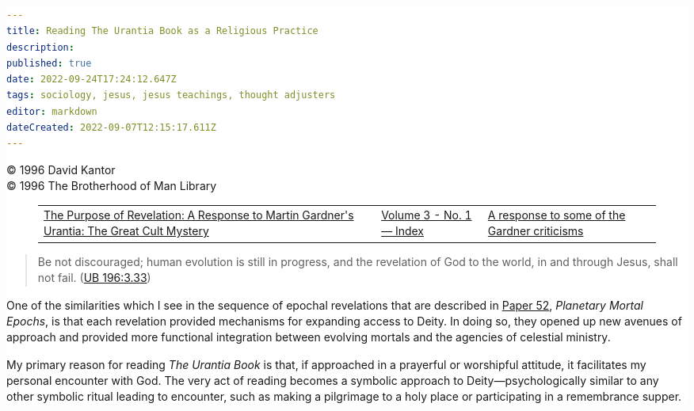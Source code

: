 ```yaml
---
title: Reading The Urantia Book as a Religious Practice
description: 
published: true
date: 2022-09-24T17:24:12.647Z
tags: sociology, jesus, jesus teachings, thought adjusters
editor: markdown
dateCreated: 2022-09-07T12:15:17.611Z
---
```


<p class="v-card v-sheet theme--light grey lighten-3 px-2">© 1996 David Kantor<br>© 1996 The Brotherhood of Man Library</p>
<figure class="table chapter-navigator">
  <table>
    <tbody>
      <tr>
        <td>
        <a href="/en/article/Meredith_Sprunger/The_Purpose_of_Revelation">
          <span class="mdi mdi-arrow-left-drop-circle"></span><span class="pl-2">The Purpose of Revelation: A Response to Martin Gardner's Urantia: The Great Cult Mystery</span>
        </a>
        </td>
        <td>
        <a href="/en/index/articles_innerface#volume-3-no-1">
          <span class="mdi mdi-book-open-variant"></span><span class="pl-2">Volume 3 - No. 1 — Index</span>
        </a>
        </td>
        <td>
        <a href="/en/article/Ken_Glasziou/A_response_to_some_of_the_Gardner_criticisms">
          <span class="pr-2">A response to some of the Gardner criticisms</span><span class="mdi mdi-arrow-right-drop-circle"></span>
        </a>
        </td>
      </tr>
    </tbody>
  </table>
</figure>


> Be not discouraged; human evolution is still in progress, and the revelation of God to the world, in and through Jesus, shall not fail. (<a id="a36_139"></a>[UB 196:3.33](/en/The_Urantia_Book/196#p3_33))

One of the similarities which I see in the sequence of epochal revelations that are described in [Paper 52](/en/The_Urantia_Book/52), *Planetary Mortal Epochs*, is that each revelation provided mechanisms for expanding access to Deity. In doing so, they opened up new avenues of approach and provided more functional integration between evolving mortals and the agencies of celestial ministry.

My primary reason for reading *The Urantia Book* is that, if approached in a prayerful or worshipful attitude, it facilitates my personal encounter with God. The very act of reading becomes a symbolic approach to Deity—psychologically similar to any other symbolic ritual leading to encounter, such as making a pilgrimage to a holy place or participating in a remembrance supper.

